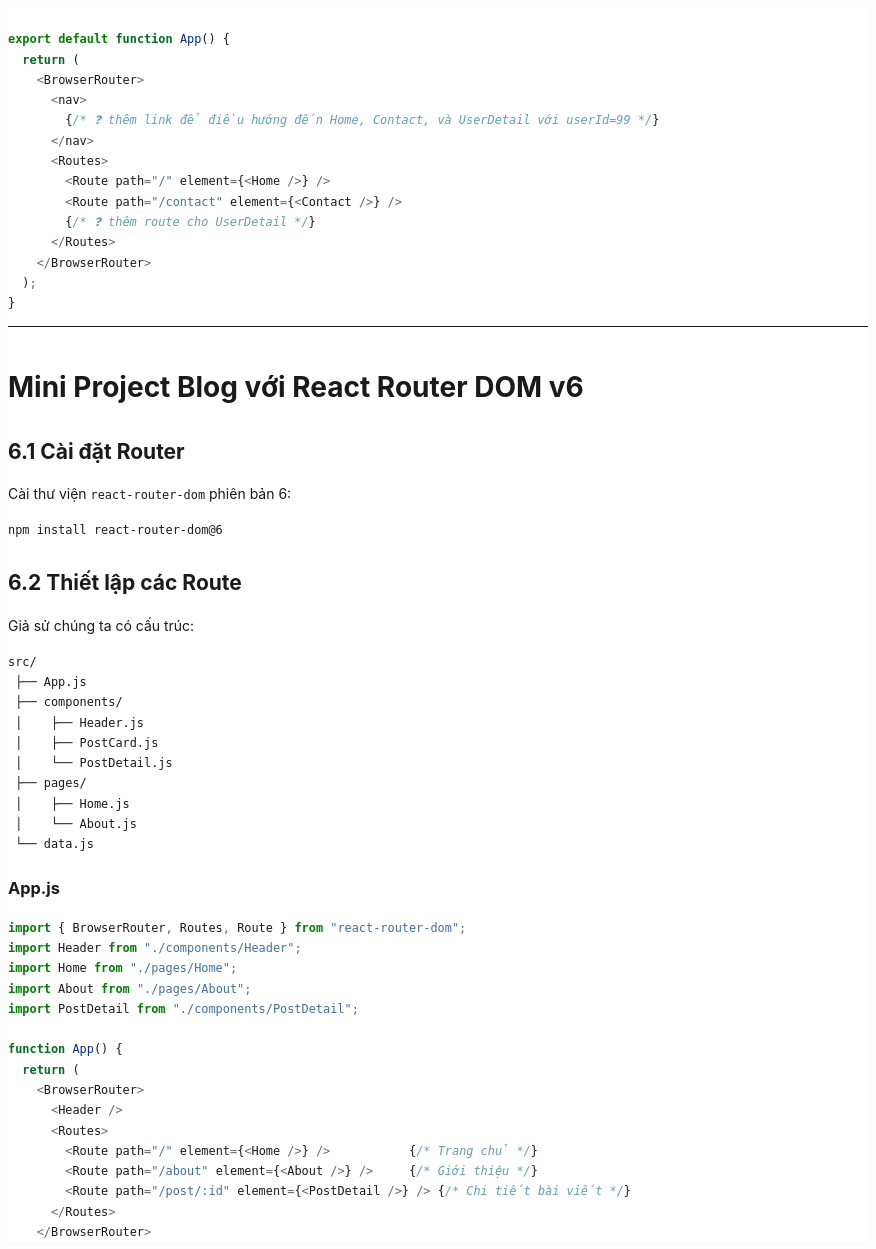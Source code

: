 ```javascript

export default function App() {
  return (
    <BrowserRouter>
      <nav>
        {/* ❓ thêm link để điều hướng đến Home, Contact, và UserDetail với userId=99 */}
      </nav>
      <Routes>
        <Route path="/" element={<Home />} />
        <Route path="/contact" element={<Contact />} />
        {/* ❓ thêm route cho UserDetail */}
      </Routes>
    </BrowserRouter>
  );
}
```

---

# Mini Project Blog với React Router DOM v6

## 6.1 Cài đặt Router
Cài thư viện `react-router-dom` phiên bản 6:

```bash
npm install react-router-dom@6
```

## 6.2 Thiết lập các Route
Giả sử chúng ta có cấu trúc:

```
src/
 ├── App.js
 ├── components/
 │    ├── Header.js
 │    ├── PostCard.js
 │    └── PostDetail.js
 ├── pages/
 │    ├── Home.js
 │    └── About.js
 └── data.js
```

### App.js
```javascript
import { BrowserRouter, Routes, Route } from "react-router-dom";
import Header from "./components/Header";
import Home from "./pages/Home";
import About from "./pages/About";
import PostDetail from "./components/PostDetail";

function App() {
  return (
    <BrowserRouter>
      <Header />
      <Routes>
        <Route path="/" element={<Home />} />           {/* Trang chủ */}
        <Route path="/about" element={<About />} />     {/* Giới thiệu */}
        <Route path="/post/:id" element={<PostDetail />} /> {/* Chi tiết bài viết */}
      </Routes>
    </BrowserRouter>
```